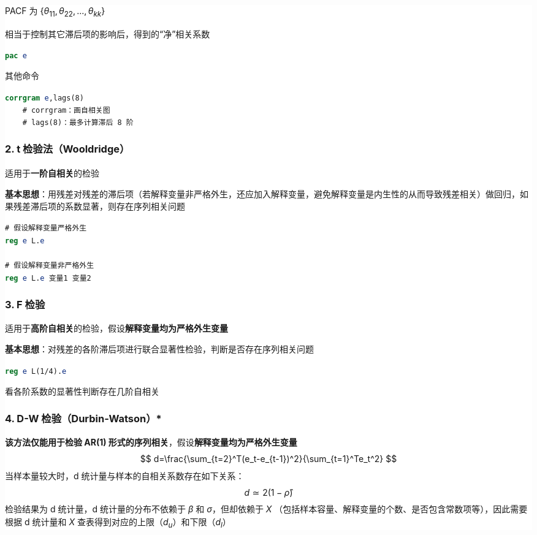 PACF 为 $\{\theta_{11}, \theta_{22}, ... , \theta_{kk}\}$ 

相当于控制其它滞后项的影响后，得到的“净”相关系数

```stata
pac e
```

其他命令

```stata
corrgram e,lags(8)
	# corrgram：画自相关图
	# lags(8)：最多计算滞后 8 阶
```



### 2. t 检验法（Wooldridge）

适用于**一阶自相关**的检验

**基本思想**：用残差对残差的滞后项（若解释变量非严格外生，还应加入解释变量，避免解释变量是内生性的从而导致残差相关）做回归，如果残差滞后项的系数显著，则存在序列相关问题

```stata
# 假设解释变量严格外生
reg e L.e

# 假设解释变量非严格外生
reg e L.e 变量1 变量2
```



### 3. F 检验

适用于**高阶自相关**的检验，假设**解释变量均为严格外生变量**

**基本思想**：对残差的各阶滞后项进行联合显著性检验，判断是否存在序列相关问题

```stata
reg e L(1/4).e
```

看各阶系数的显著性判断存在几阶自相关



### 4. D-W 检验（Durbin-Watson）*

**该方法仅能用于检验 AR(1) 形式的序列相关**，假设**解释变量均为严格外生变量**
$$
d=\frac{\sum_{t=2}^T(e_t-e_{t-1})^2}{\sum_{t=1}^Te_t^2}
$$
当样本量较大时，d 统计量与样本的自相关系数存在如下关系：
$$
d\simeq2(1-\hat{\rho})
$$
检验结果为 d 统计量，d 统计量的分布不依赖于 $\beta$ 和 $\sigma$，但却依赖于 $X$ （包括样本容量、解释变量的个数、是否包含常数项等），因此需要根据 d 统计量和 $X$ 查表得到对应的上限（$d_u$）和下限（$d_l$）
